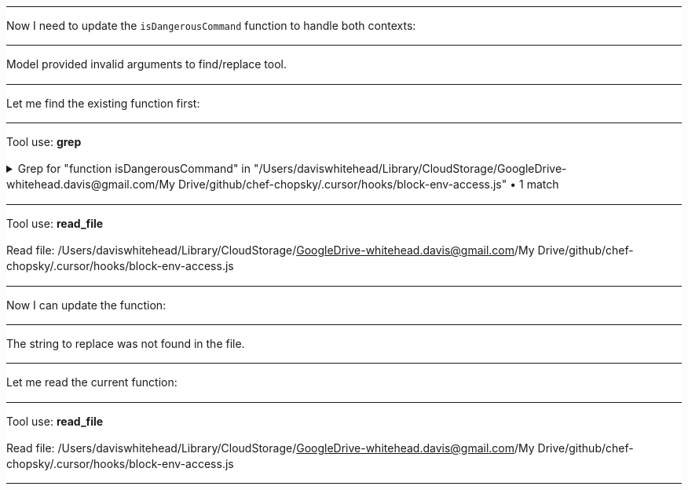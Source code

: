 </details>

---

Now I need to update the `isDangerousCommand` function to handle both contexts:


---

Model provided invalid arguments to find/replace tool.

---

Let me find the existing function first:


---

Tool use: **grep**

<details><summary>Grep for "function isDangerousCommand" in "/Users/daviswhitehead/Library/CloudStorage/GoogleDrive-whitehead.davis@gmail.com/My Drive/github/chef-chopsky/.cursor/hooks/block-env-access.js" • 1 match</summary></details>

---

Tool use: **read_file**

Read file: /Users/daviswhitehead/Library/CloudStorage/GoogleDrive-whitehead.davis@gmail.com/My Drive/github/chef-chopsky/.cursor/hooks/block-env-access.js

---

Now I can update the function:


---

The string to replace was not found in the file.

---

Let me read the current function:


---

Tool use: **read_file**

Read file: /Users/daviswhitehead/Library/CloudStorage/GoogleDrive-whitehead.davis@gmail.com/My Drive/github/chef-chopsky/.cursor/hooks/block-env-access.js

---